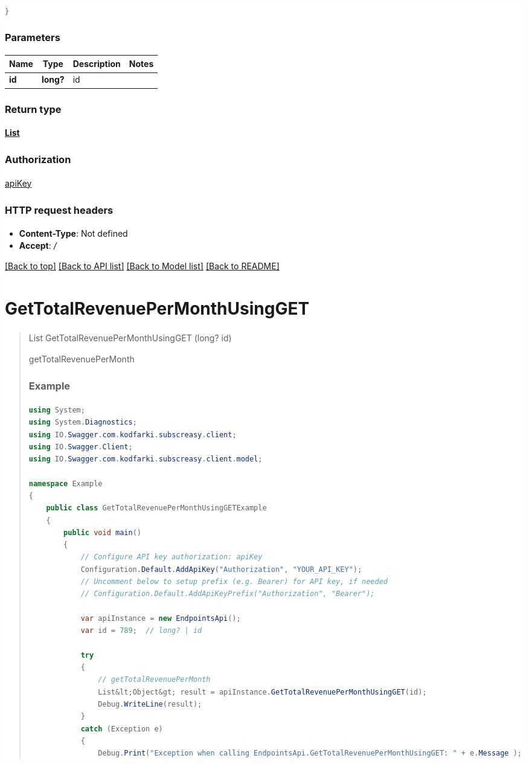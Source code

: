 ```csharp
}
```

### Parameters

Name | Type | Description  | Notes
------------- | ------------- | ------------- | -------------
 **id** | **long?**| id | 

### Return type

[**List<ServiceOfferingResult>**](ServiceOfferingResult.md)

### Authorization

[apiKey](../README.md#apiKey)

### HTTP request headers

 - **Content-Type**: Not defined
 - **Accept**: */*

[[Back to top]](#) [[Back to API list]](../README.md#documentation-for-api-endpoints) [[Back to Model list]](../README.md#documentation-for-models) [[Back to README]](../README.md)

<a name="gettotalrevenuepermonthusingget"></a>
# **GetTotalRevenuePerMonthUsingGET**
> List<Object> GetTotalRevenuePerMonthUsingGET (long? id)

getTotalRevenuePerMonth

### Example
```csharp
using System;
using System.Diagnostics;
using IO.Swagger.com.kodfarki.subscreasy.client;
using IO.Swagger.Client;
using IO.Swagger.com.kodfarki.subscreasy.client.model;

namespace Example
{
    public class GetTotalRevenuePerMonthUsingGETExample
    {
        public void main()
        {
            // Configure API key authorization: apiKey
            Configuration.Default.AddApiKey("Authorization", "YOUR_API_KEY");
            // Uncomment below to setup prefix (e.g. Bearer) for API key, if needed
            // Configuration.Default.AddApiKeyPrefix("Authorization", "Bearer");

            var apiInstance = new EndpointsApi();
            var id = 789;  // long? | id

            try
            {
                // getTotalRevenuePerMonth
                List&lt;Object&gt; result = apiInstance.GetTotalRevenuePerMonthUsingGET(id);
                Debug.WriteLine(result);
            }
            catch (Exception e)
            {
                Debug.Print("Exception when calling EndpointsApi.GetTotalRevenuePerMonthUsingGET: " + e.Message );
```